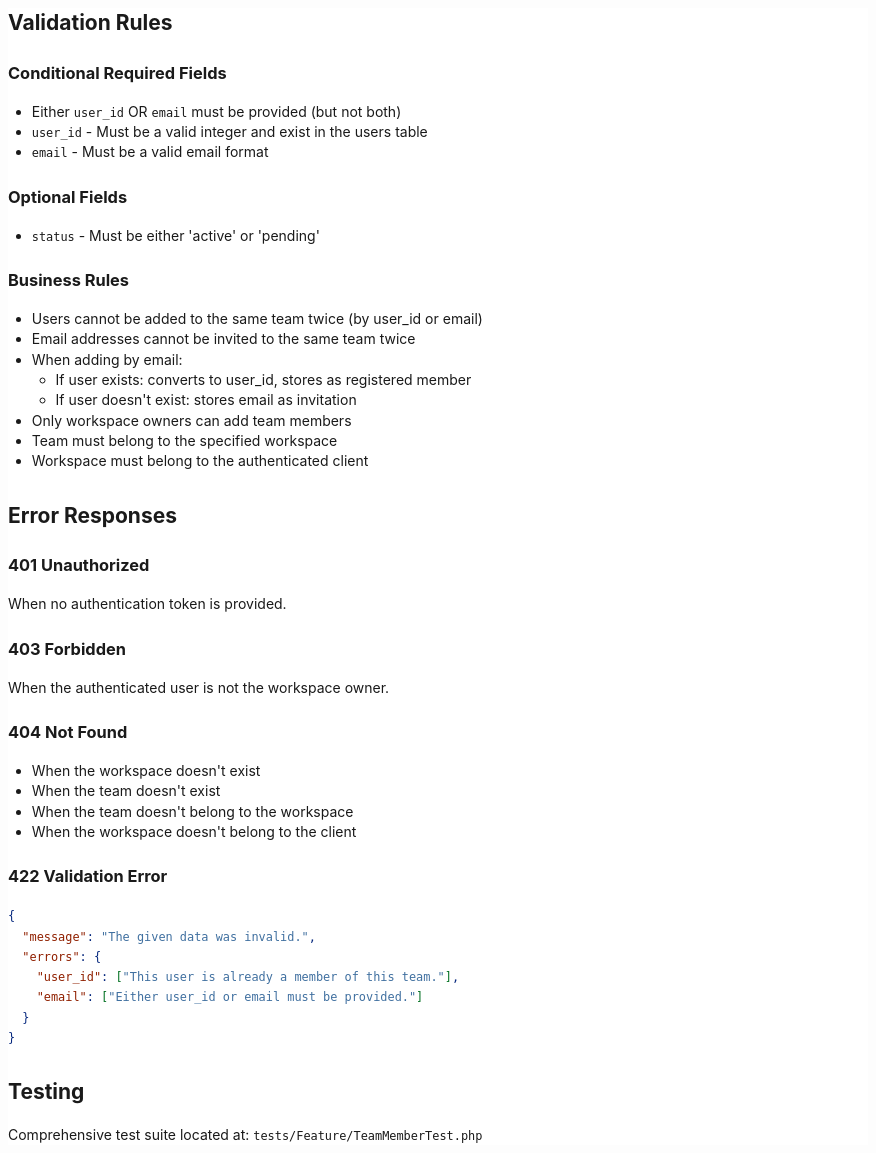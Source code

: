 ## Validation Rules

### Conditional Required Fields
- Either `user_id` OR `email` must be provided (but not both)
- `user_id` - Must be a valid integer and exist in the users table
- `email` - Must be a valid email format

### Optional Fields
- `status` - Must be either 'active' or 'pending'

### Business Rules
- Users cannot be added to the same team twice (by user_id or email)
- Email addresses cannot be invited to the same team twice
- When adding by email:
  - If user exists: converts to user_id, stores as registered member
  - If user doesn't exist: stores email as invitation
- Only workspace owners can add team members
- Team must belong to the specified workspace
- Workspace must belong to the authenticated client

## Error Responses

### 401 Unauthorized
When no authentication token is provided.

### 403 Forbidden
When the authenticated user is not the workspace owner.

### 404 Not Found
- When the workspace doesn't exist
- When the team doesn't exist
- When the team doesn't belong to the workspace
- When the workspace doesn't belong to the client

### 422 Validation Error
```json
{
  "message": "The given data was invalid.",
  "errors": {
    "user_id": ["This user is already a member of this team."],
    "email": ["Either user_id or email must be provided."]
  }
}
```

## Testing

Comprehensive test suite located at: `tests/Feature/TeamMemberTest.php`
